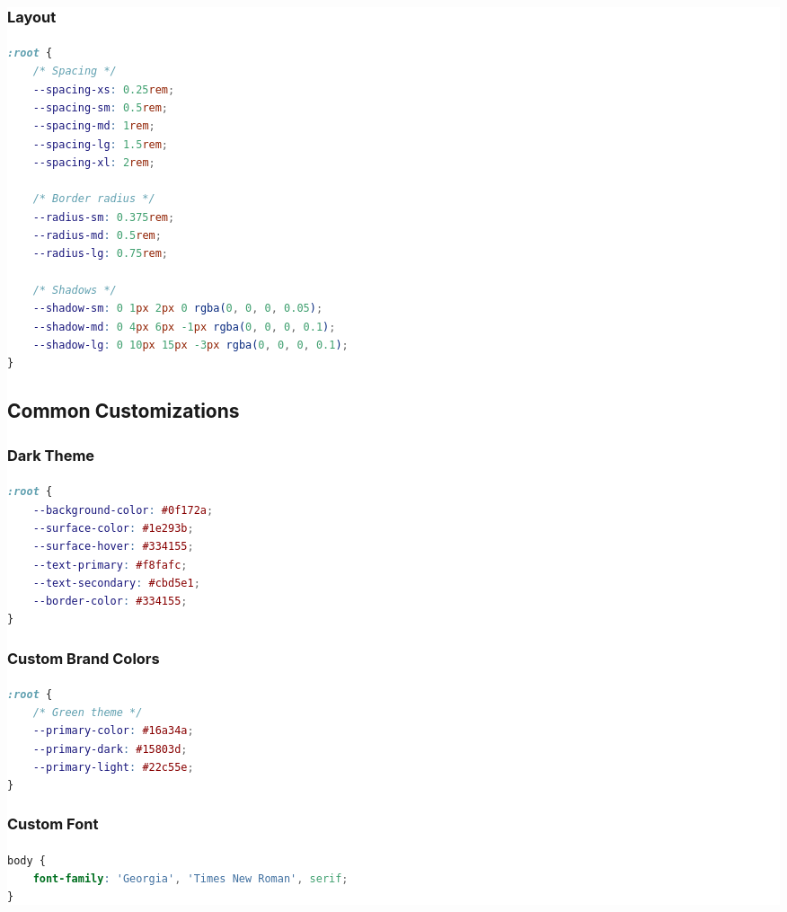 ### Layout

```css
:root {
    /* Spacing */
    --spacing-xs: 0.25rem;
    --spacing-sm: 0.5rem;
    --spacing-md: 1rem;
    --spacing-lg: 1.5rem;
    --spacing-xl: 2rem;
    
    /* Border radius */
    --radius-sm: 0.375rem;
    --radius-md: 0.5rem;
    --radius-lg: 0.75rem;
    
    /* Shadows */
    --shadow-sm: 0 1px 2px 0 rgba(0, 0, 0, 0.05);
    --shadow-md: 0 4px 6px -1px rgba(0, 0, 0, 0.1);
    --shadow-lg: 0 10px 15px -3px rgba(0, 0, 0, 0.1);
}
```

## Common Customizations

### Dark Theme

```css
:root {
    --background-color: #0f172a;
    --surface-color: #1e293b;
    --surface-hover: #334155;
    --text-primary: #f8fafc;
    --text-secondary: #cbd5e1;
    --border-color: #334155;
}
```

### Custom Brand Colors

```css
:root {
    /* Green theme */
    --primary-color: #16a34a;
    --primary-dark: #15803d;
    --primary-light: #22c55e;
}
```

### Custom Font

```css
body {
    font-family: 'Georgia', 'Times New Roman', serif;
}
```

